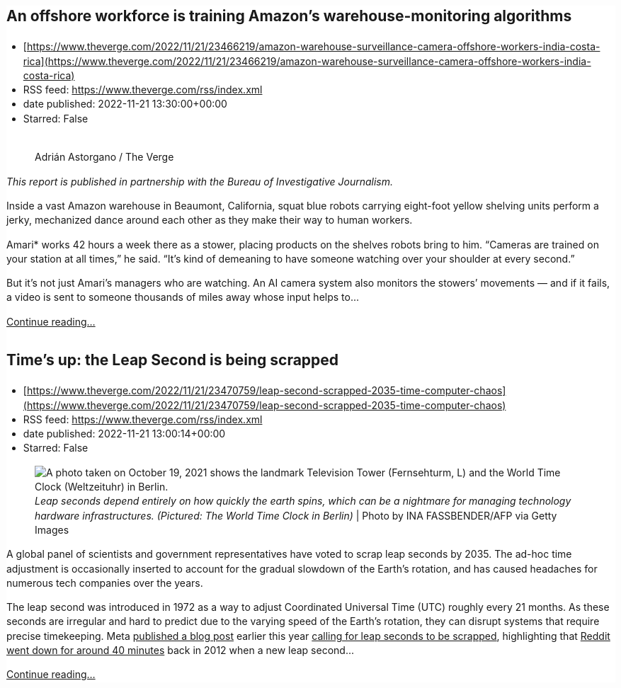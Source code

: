 ## An offshore workforce is training Amazon’s warehouse-monitoring algorithms
 - [https://www.theverge.com/2022/11/21/23466219/amazon-warehouse-surveillance-camera-offshore-workers-india-costa-rica](https://www.theverge.com/2022/11/21/23466219/amazon-warehouse-surveillance-camera-offshore-workers-india-costa-rica)
 - RSS feed: https://www.theverge.com/rss/index.xml
 - date published: 2022-11-21 13:30:00+00:00
 - Starred: False

<figure>
      <img alt="" src="https://cdn.vox-cdn.com/thumbor/NghXtigb_5JEbqAxBO3zZc2-Th8=/0x0:2040x1360/1310x873/cdn.vox-cdn.com/uploads/chorus_image/image/71656441/Adrian_Astorgano_Amazon.0.jpg" />
        <figcaption>Adrián Astorgano / The Verge</figcaption>
    </figure>

  <p id="xSG5hU"><em>This report is published in partnership with the Bureau of Investigative Journalism.</em></p>
<p class="p--has-dropcap" id="3GsQjN">Inside a vast Amazon warehouse in Beaumont, California, squat blue robots carrying eight-foot yellow shelving units perform a jerky, mechanized dance around each other as they make their way to human workers. </p>
<p id="U0DcrZ">Amari* works 42 hours a week there as a stower, placing products on the shelves robots bring to him. “Cameras are trained on your station at all times,” he said. “It’s kind of demeaning to have someone watching over your shoulder at every second.”</p>
<p id="vGvqLc">But it’s not just Amari’s managers who are watching. An AI camera system also monitors the stowers’ movements — and if it fails, a video is sent to someone thousands of miles away whose input helps to...</p>
  <p>
    <a href="https://www.theverge.com/2022/11/21/23466219/amazon-warehouse-surveillance-camera-offshore-workers-india-costa-rica">Continue reading&hellip;</a>
  </p>

## Time’s up: the Leap Second is being scrapped
 - [https://www.theverge.com/2022/11/21/23470759/leap-second-scrapped-2035-time-computer-chaos](https://www.theverge.com/2022/11/21/23470759/leap-second-scrapped-2035-time-computer-chaos)
 - RSS feed: https://www.theverge.com/rss/index.xml
 - date published: 2022-11-21 13:00:14+00:00
 - Starred: False

<figure>
      <img alt="A photo taken on October 19, 2021 shows the landmark Television Tower (Fernsehturm, L) and the World Time Clock (Weltzeituhr) in Berlin." src="https://cdn.vox-cdn.com/thumbor/hlHSuwbXLCDnhTTujV7mkkfEhVQ=/174x0:7227x4702/1310x873/cdn.vox-cdn.com/uploads/chorus_image/image/71656376/1235975995.0.jpg" />
        <figcaption><em>Leap seconds depend entirely on how quickly the earth spins, which can be a nightmare for managing technology hardware infrastructures. (Pictured: The World Time Clock in Berlin)</em> | Photo by INA FASSBENDER/AFP via Getty Images</figcaption>
    </figure>

  <p id="61MPG7">A global panel of scientists and government representatives have voted to scrap leap seconds by 2035. The ad-hoc time adjustment is occasionally inserted to account for the gradual slowdown of the Earth’s rotation, and has caused headaches for numerous tech companies over the years.</p>
<p id="70C6Un">The leap second was introduced in 1972 as a way to adjust Coordinated Universal Time (UTC) roughly every 21 months. As these seconds are irregular and hard to predict due to the varying speed of the Earth’s rotation, they can disrupt systems that require precise timekeeping. Meta <a href="https://engineering.fb.com/2022/07/25/production-engineering/its-time-to-leave-the-leap-second-in-the-past/">published a blog post</a> earlier this year <a href="https://www.theverge.com/2022/7/26/23278718/leap-second-computer-chaos-meta-backs-campaign-to-end-it">calling for leap seconds to be scrapped</a>, highlighting that <a href="https://www.wired.com/2012/07/leap-second-glitch-explained/">Reddit went down for around 40 minutes</a> back in 2012 when a new leap second...</p>
  <p>
    <a href="https://www.theverge.com/2022/11/21/23470759/leap-second-scrapped-2035-time-computer-chaos">Continue reading&hellip;</a>
  </p>
